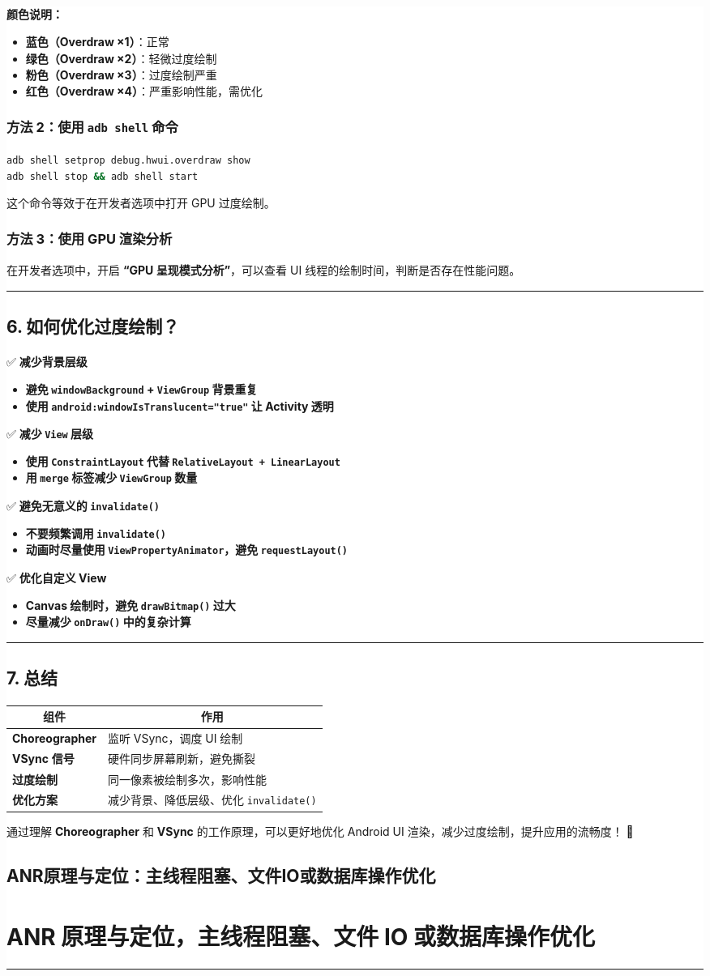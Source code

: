 **颜色说明：**
- **蓝色（Overdraw ×1）**：正常
- **绿色（Overdraw ×2）**：轻微过度绘制
- **粉色（Overdraw ×3）**：过度绘制严重
- **红色（Overdraw ×4）**：严重影响性能，需优化

### **方法 2：使用 `adb shell` 命令**
```sh
adb shell setprop debug.hwui.overdraw show
adb shell stop && adb shell start
```
这个命令等效于在开发者选项中打开 GPU 过度绘制。

### **方法 3：使用 GPU 渲染分析**
在开发者选项中，开启 **“GPU 呈现模式分析”**，可以查看 UI 线程的绘制时间，判断是否存在性能问题。

---
## **6. 如何优化过度绘制？**
✅ **减少背景层级**
- **避免 `windowBackground` + `ViewGroup` 背景重复**
- **使用 `android:windowIsTranslucent="true"` 让 Activity 透明**

✅ **减少 `View` 层级**
- **使用 `ConstraintLayout` 代替 `RelativeLayout + LinearLayout`**
- **用 `merge` 标签减少 `ViewGroup` 数量**

✅ **避免无意义的 `invalidate()`**
- **不要频繁调用 `invalidate()`**
- **动画时尽量使用 `ViewPropertyAnimator`，避免 `requestLayout()`**

✅ **优化自定义 View**
- **Canvas 绘制时，避免 `drawBitmap()` 过大**
- **尽量减少 `onDraw()` 中的复杂计算**

---
## **7. 总结**
| 组件 | 作用 |
|------|------|
| **Choreographer** | 监听 VSync，调度 UI 绘制 |
| **VSync 信号** | 硬件同步屏幕刷新，避免撕裂 |
| **过度绘制** | 同一像素被绘制多次，影响性能 |
| **优化方案** | 减少背景、降低层级、优化 `invalidate()` |

通过理解 **Choreographer** 和 **VSync** 的工作原理，可以更好地优化 Android UI 渲染，减少过度绘制，提升应用的流畅度！ 🚀


## ANR原理与定位：主线程阻塞、文件IO或数据库操作优化

# **ANR 原理与定位，主线程阻塞、文件 IO 或数据库操作优化**
---
